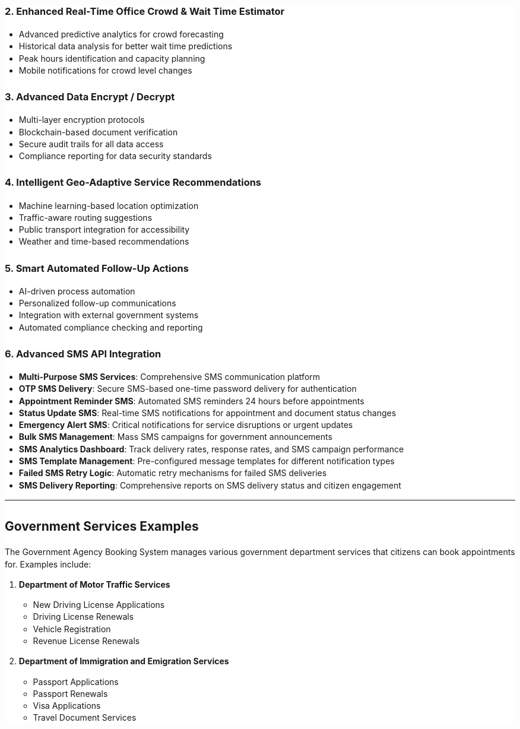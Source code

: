 ### 2. **Enhanced Real-Time Office Crowd & Wait Time Estimator**
- Advanced predictive analytics for crowd forecasting
- Historical data analysis for better wait time predictions
- Peak hours identification and capacity planning
- Mobile notifications for crowd level changes

### 3. **Advanced Data Encrypt / Decrypt**
- Multi-layer encryption protocols
- Blockchain-based document verification
- Secure audit trails for all data access
- Compliance reporting for data security standards

### 4. **Intelligent Geo-Adaptive Service Recommendations**
- Machine learning-based location optimization
- Traffic-aware routing suggestions
- Public transport integration for accessibility
- Weather and time-based recommendations

### 5. **Smart Automated Follow-Up Actions**
- AI-driven process automation
- Personalized follow-up communications
- Integration with external government systems
- Automated compliance checking and reporting

### 6. **Advanced SMS API Integration**
- **Multi-Purpose SMS Services**: Comprehensive SMS communication platform
- **OTP SMS Delivery**: Secure SMS-based one-time password delivery for authentication
- **Appointment Reminder SMS**: Automated SMS reminders 24 hours before appointments
- **Status Update SMS**: Real-time SMS notifications for appointment and document status changes
- **Emergency Alert SMS**: Critical notifications for service disruptions or urgent updates
- **Bulk SMS Management**: Mass SMS campaigns for government announcements
- **SMS Analytics Dashboard**: Track delivery rates, response rates, and SMS campaign performance
- **SMS Template Management**: Pre-configured message templates for different notification types
- **Failed SMS Retry Logic**: Automatic retry mechanisms for failed SMS deliveries
- **SMS Delivery Reporting**: Comprehensive reports on SMS delivery status and citizen engagement

---

## Government Services Examples
The Government Agency Booking System manages various government department services that citizens can book appointments for. Examples include:

1. **Department of Motor Traffic Services**
   - New Driving License Applications
   - Driving License Renewals
   - Vehicle Registration
   - Revenue License Renewals

2. **Department of Immigration and Emigration Services**
   - Passport Applications
   - Passport Renewals
   - Visa Applications
   - Travel Document Services
